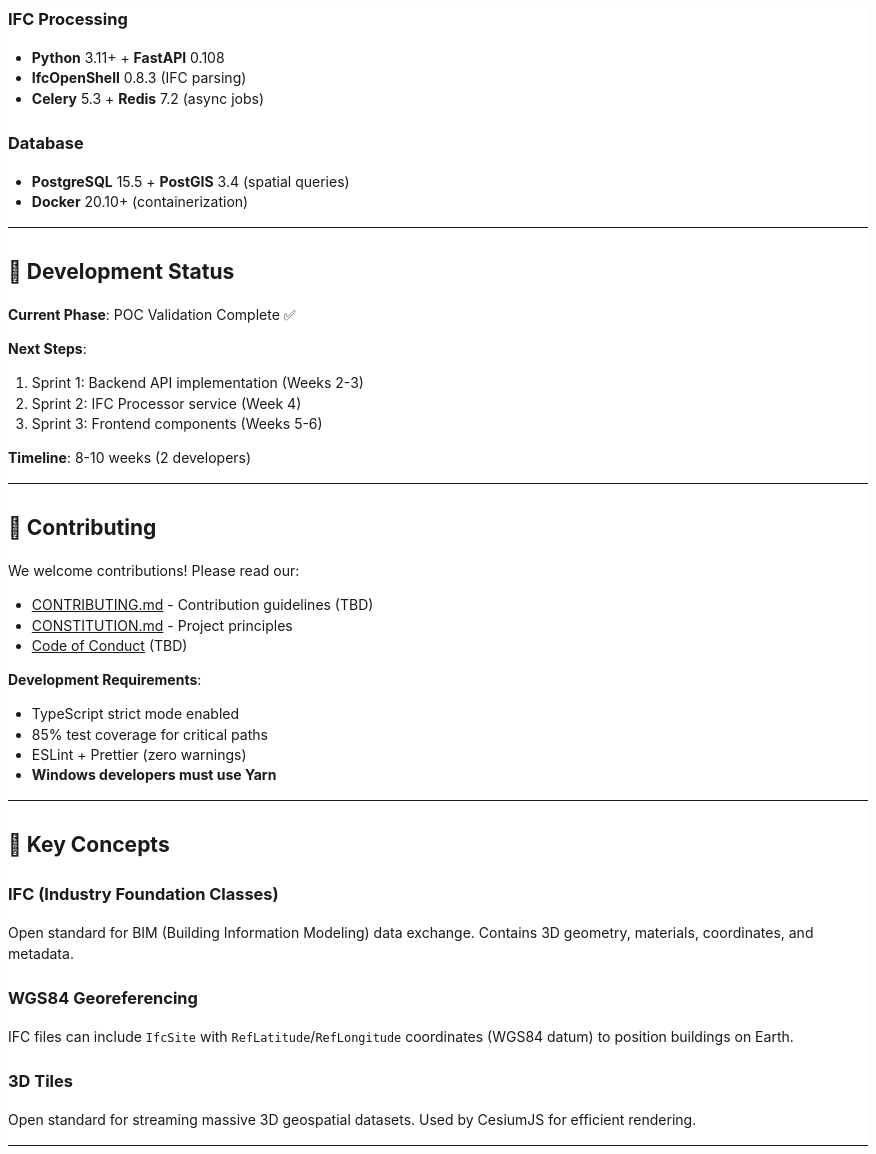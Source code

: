 ### IFC Processing
- **Python** 3.11+ + **FastAPI** 0.108
- **IfcOpenShell** 0.8.3 (IFC parsing)
- **Celery** 5.3 + **Redis** 7.2 (async jobs)

### Database
- **PostgreSQL** 15.5 + **PostGIS** 3.4 (spatial queries)
- **Docker** 20.10+ (containerization)

---

## 🚧 Development Status

**Current Phase**: POC Validation Complete ✅

**Next Steps**:
1. Sprint 1: Backend API implementation (Weeks 2-3)
2. Sprint 2: IFC Processor service (Week 4)
3. Sprint 3: Frontend components (Weeks 5-6)

**Timeline**: 8-10 weeks (2 developers)

---

## 🤝 Contributing

We welcome contributions! Please read our:
- [CONTRIBUTING.md](CONTRIBUTING.md) - Contribution guidelines (TBD)
- [CONSTITUTION.md](CONSTITUTION.md) - Project principles
- [Code of Conduct](CODE_OF_CONDUCT.md) (TBD)

**Development Requirements**:
- TypeScript strict mode enabled
- 85% test coverage for critical paths
- ESLint + Prettier (zero warnings)
- **Windows developers must use Yarn**

---

## 📖 Key Concepts

### IFC (Industry Foundation Classes)
Open standard for BIM (Building Information Modeling) data exchange. Contains 3D geometry, materials, coordinates, and metadata.

### WGS84 Georeferencing
IFC files can include `IfcSite` with `RefLatitude`/`RefLongitude` coordinates (WGS84 datum) to position buildings on Earth.

### 3D Tiles
Open standard for streaming massive 3D geospatial datasets. Used by CesiumJS for efficient rendering.

---